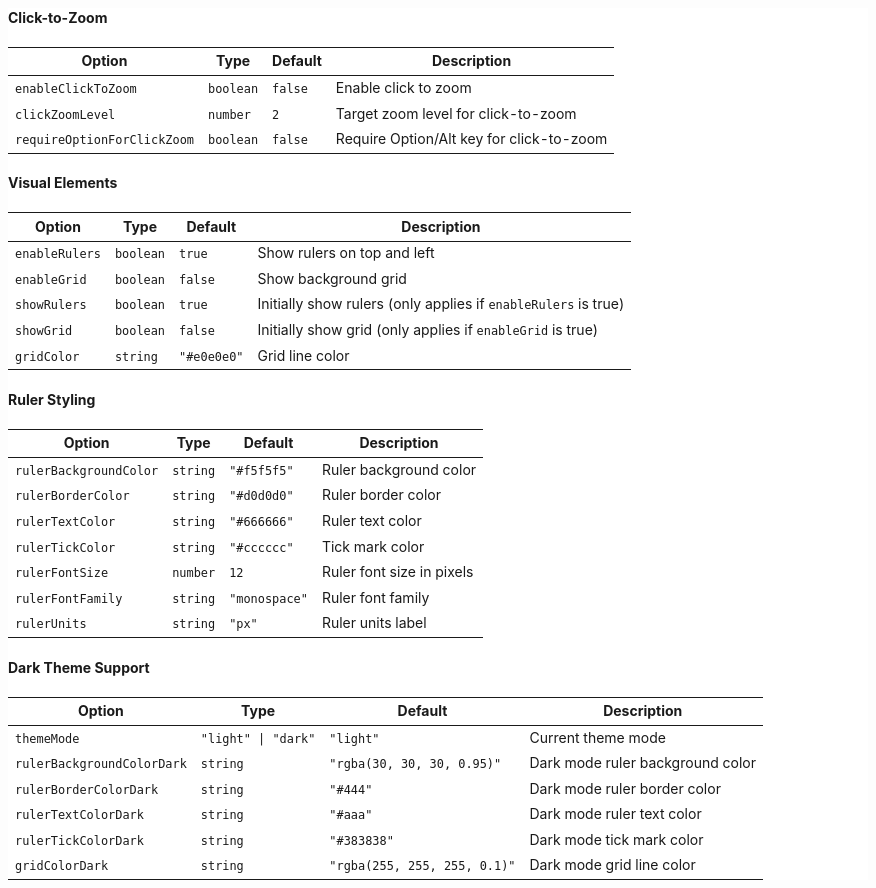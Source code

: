 #### Click-to-Zoom

| Option | Type | Default | Description |
|--------|------|---------|-------------|
| `enableClickToZoom` | `boolean` | `false` | Enable click to zoom |
| `clickZoomLevel` | `number` | `2` | Target zoom level for click-to-zoom |
| `requireOptionForClickZoom` | `boolean` | `false` | Require Option/Alt key for click-to-zoom |

#### Visual Elements

| Option | Type | Default | Description |
|--------|------|---------|-------------|
| `enableRulers` | `boolean` | `true` | Show rulers on top and left |
| `enableGrid` | `boolean` | `false` | Show background grid |
| `showRulers` | `boolean` | `true` | Initially show rulers (only applies if `enableRulers` is true) |
| `showGrid` | `boolean` | `false` | Initially show grid (only applies if `enableGrid` is true) |
| `gridColor` | `string` | `"#e0e0e0"` | Grid line color |

#### Ruler Styling

| Option | Type | Default | Description |
|--------|------|---------|-------------|
| `rulerBackgroundColor` | `string` | `"#f5f5f5"` | Ruler background color |
| `rulerBorderColor` | `string` | `"#d0d0d0"` | Ruler border color |
| `rulerTextColor` | `string` | `"#666666"` | Ruler text color |
| `rulerTickColor` | `string` | `"#cccccc"` | Tick mark color |
| `rulerFontSize` | `number` | `12` | Ruler font size in pixels |
| `rulerFontFamily` | `string` | `"monospace"` | Ruler font family |
| `rulerUnits` | `string` | `"px"` | Ruler units label |

#### Dark Theme Support

| Option | Type | Default | Description |
|--------|------|---------|-------------|
| `themeMode` | `"light" \| "dark"` | `"light"` | Current theme mode |
| `rulerBackgroundColorDark` | `string` | `"rgba(30, 30, 30, 0.95)"` | Dark mode ruler background color |
| `rulerBorderColorDark` | `string` | `"#444"` | Dark mode ruler border color |
| `rulerTextColorDark` | `string` | `"#aaa"` | Dark mode ruler text color |
| `rulerTickColorDark` | `string` | `"#383838"` | Dark mode tick mark color |
| `gridColorDark` | `string` | `"rgba(255, 255, 255, 0.1)"` | Dark mode grid line color |
